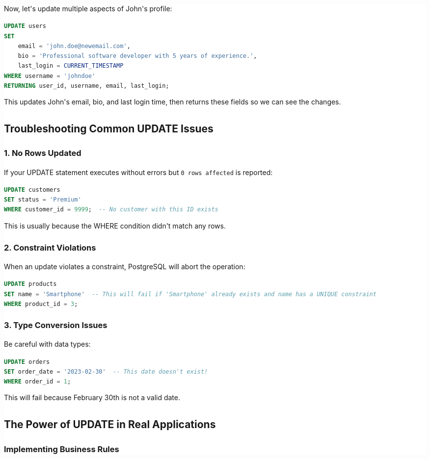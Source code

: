 Now, let's update multiple aspects of John's profile:

```sql
UPDATE users
SET 
    email = 'john.doe@newemail.com',
    bio = 'Professional software developer with 5 years of experience.',
    last_login = CURRENT_TIMESTAMP
WHERE username = 'johndoe'
RETURNING user_id, username, email, last_login;
```

This updates John's email, bio, and last login time, then returns these fields so we can see the changes.

## Troubleshooting Common UPDATE Issues

### 1. No Rows Updated

If your UPDATE statement executes without errors but `0 rows affected` is reported:

```sql
UPDATE customers
SET status = 'Premium'
WHERE customer_id = 9999;  -- No customer with this ID exists
```

This is usually because the WHERE condition didn't match any rows.

### 2. Constraint Violations

When an update violates a constraint, PostgreSQL will abort the operation:

```sql
UPDATE products
SET name = 'Smartphone'  -- This will fail if 'Smartphone' already exists and name has a UNIQUE constraint
WHERE product_id = 3;
```

### 3. Type Conversion Issues

Be careful with data types:

```sql
UPDATE orders
SET order_date = '2023-02-30'  -- This date doesn't exist!
WHERE order_id = 1;
```

This will fail because February 30th is not a valid date.

## The Power of UPDATE in Real Applications

### Implementing Business Rules
